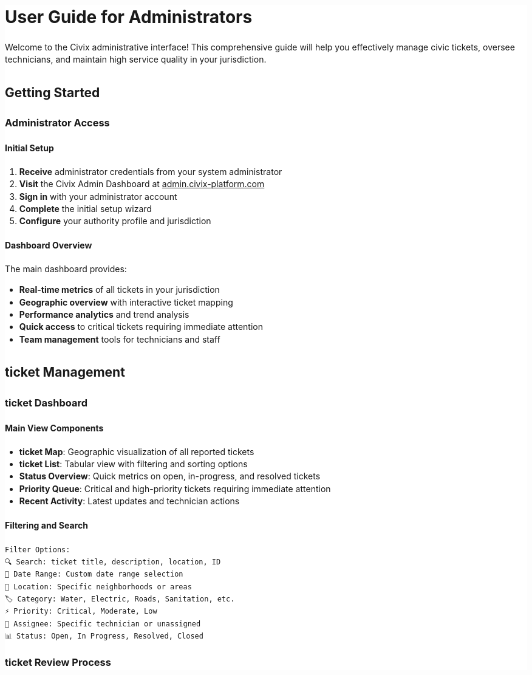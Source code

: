 # User Guide for Administrators

Welcome to the Civix administrative interface! This comprehensive guide will help you effectively manage civic tickets, oversee technicians, and maintain high service quality in your jurisdiction.

## Getting Started

### Administrator Access

#### Initial Setup
1. **Receive** administrator credentials from your system administrator
2. **Visit** the Civix Admin Dashboard at [admin.civix-platform.com](https://admin.civix-platform.com)
3. **Sign in** with your administrator account
4. **Complete** the initial setup wizard
5. **Configure** your authority profile and jurisdiction

#### Dashboard Overview
The main dashboard provides:
- **Real-time metrics** of all tickets in your jurisdiction
- **Geographic overview** with interactive ticket mapping
- **Performance analytics** and trend analysis
- **Quick access** to critical tickets requiring immediate attention
- **Team management** tools for technicians and staff

## ticket Management

### ticket Dashboard

#### Main View Components
- **ticket Map**: Geographic visualization of all reported tickets
- **ticket List**: Tabular view with filtering and sorting options
- **Status Overview**: Quick metrics on open, in-progress, and resolved tickets
- **Priority Queue**: Critical and high-priority tickets requiring immediate attention
- **Recent Activity**: Latest updates and technician actions

#### Filtering and Search
```
Filter Options:
🔍 Search: ticket title, description, location, ID
📅 Date Range: Custom date range selection
📍 Location: Specific neighborhoods or areas
🏷️ Category: Water, Electric, Roads, Sanitation, etc.
⚡ Priority: Critical, Moderate, Low
👤 Assignee: Specific technician or unassigned
📊 Status: Open, In Progress, Resolved, Closed
```

### ticket Review Process
